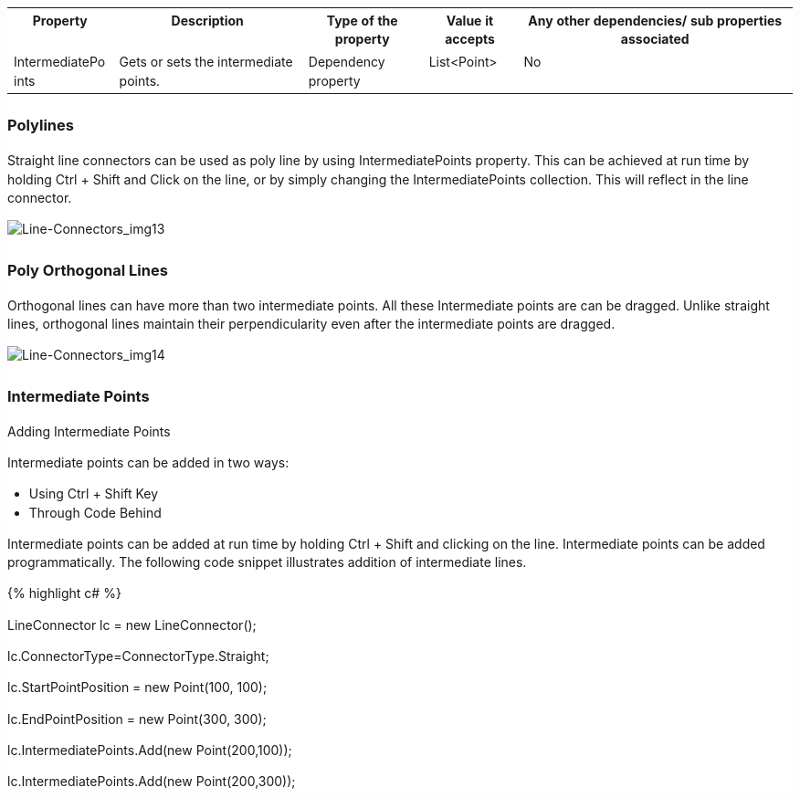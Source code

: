 
<table>
<tr>
<th>
Property</th><th>
Description </th><th>
Type of the property</th><th>
Value it accepts</th><th>
Any other dependencies/ sub properties associated</th></tr>
<tr>
<td>
IntermediatePoints</td><td>
Gets or sets the intermediate points.</td><td>
Dependency property</td><td>
List&lt;Point&gt;</td><td>
No</td></tr>
</table>


### Polylines

Straight line connectors can be used as poly line by using IntermediatePoints property. This can be achieved at run time by holding Ctrl + Shift and Click on the line, or by simply changing the IntermediatePoints collection. This will reflect in the line connector.



![Line-Connectors_img13](Line-Connectors_images/Line-Connectors_img13.jpeg)



### Poly Orthogonal Lines

Orthogonal lines can have more than two intermediate points. All these Intermediate points are can be dragged. Unlike straight lines, orthogonal lines maintain their perpendicularity even after the intermediate points are dragged.



![Line-Connectors_img14](Line-Connectors_images/Line-Connectors_img14.jpeg)



### Intermediate Points



Adding Intermediate Points

Intermediate points can be added in two ways:

* Using Ctrl + Shift Key
* Through Code Behind

Intermediate points can be added at run time by holding Ctrl + Shift and clicking on the line. Intermediate points can be added programmatically. The following code snippet illustrates addition of intermediate lines.

{% highlight c#  %}





LineConnector lc = new LineConnector();

lc.ConnectorType=ConnectorType.Straight;

lc.StartPointPosition = new Point(100, 100);

lc.EndPointPosition = new Point(300, 300);

lc.IntermediatePoints.Add(new Point(200,100));

lc.IntermediatePoints.Add(new Point(200,300));
